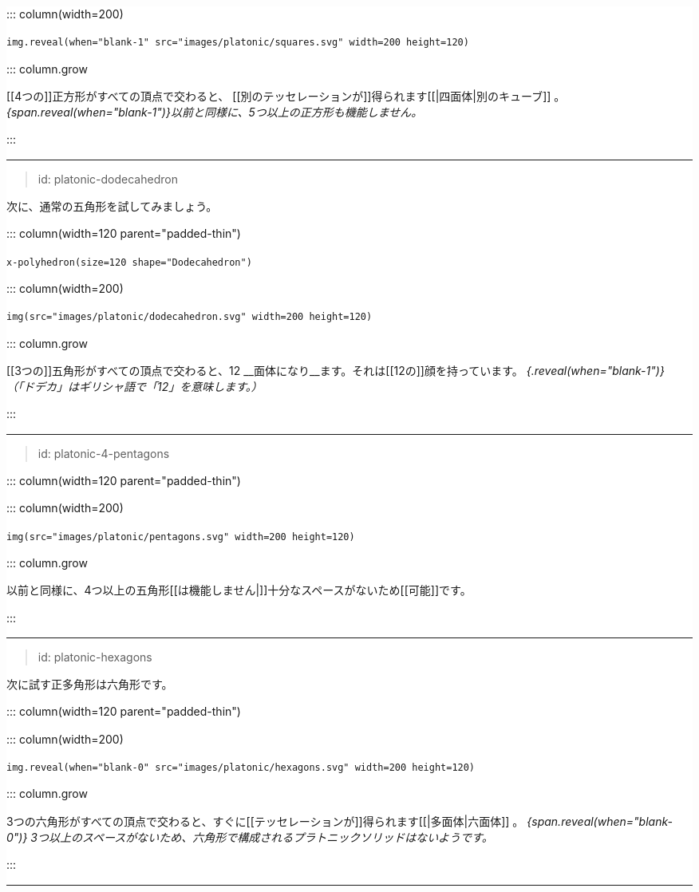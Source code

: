 ::: column(width=200)

    img.reveal(when="blank-1" src="images/platonic/squares.svg" width=200 height=120)

::: column.grow

[[4つの]]正方形がすべての頂点で交わると、 [[別のテッセレーションが]]得られます[[|四面体|別のキューブ]] 。 _{span.reveal(when="blank-1")}以前と同様に、5つ以上の正方形も機能しません。_ 

:::

---
> id: platonic-dodecahedron

次に、通常の五角形を試してみましょう。 

::: column(width=120 parent="padded-thin")

    x-polyhedron(size=120 shape="Dodecahedron")

::: column(width=200)

    img(src="images/platonic/dodecahedron.svg" width=200 height=120)

::: column.grow

[[3つの]]五角形がすべての頂点で交わると、12 __面体になり__ます。それは[[12の]]顔を持っています。 _{.reveal(when="blank-1")} （「ドデカ」はギリシャ語で「12」を意味します。）_ 

:::

---
> id: platonic-4-pentagons

::: column(width=120 parent="padded-thin")

::: column(width=200)

    img(src="images/platonic/pentagons.svg" width=200 height=120)

::: column.grow

以前と同様に、4つ以上の五角形[[は機能しません|]]十分なスペースがないため[[可能]]です。 

:::

---
> id: platonic-hexagons

次に試す正多角形は六角形です。 

::: column(width=120 parent="padded-thin")

::: column(width=200)

    img.reveal(when="blank-0" src="images/platonic/hexagons.svg" width=200 height=120)

::: column.grow

3つの六角形がすべての頂点で交わると、すぐに[[テッセレーションが]]得られます[[|多面体|六面体]] 。 _{span.reveal(when="blank-0")} 3つ以上のスペースがないため、六角形で構成されるプラトニックソリッドはないようです。_ 

:::

---